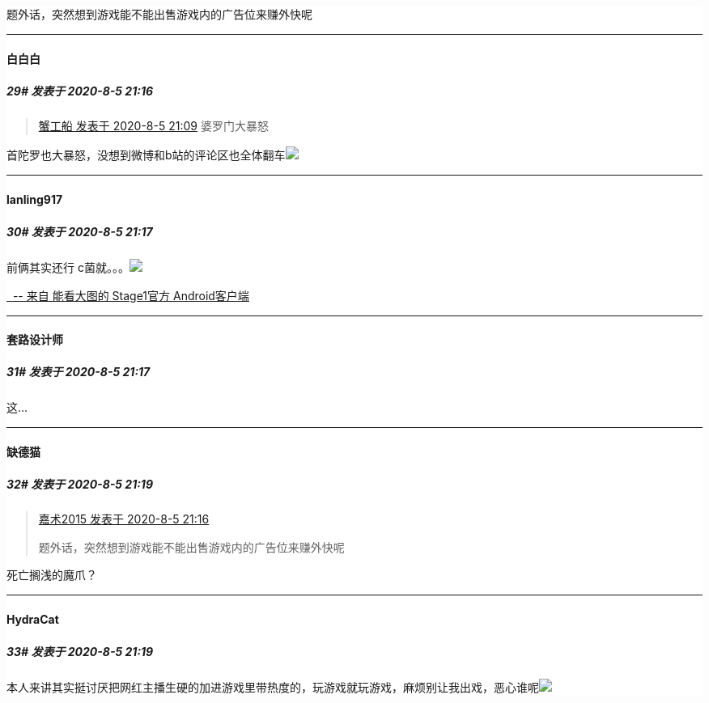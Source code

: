 
题外话，突然想到游戏能不能出售游戏内的广告位来赚外快呢


-----

####  白白白  
##### 29#       发表于 2020-8-5 21:16


<blockquote><a href="httphttps://bbs.saraba1st.com/2b/forum.php?mod=redirect&amp;goto=findpost&amp;pid=48328954&amp;ptid=1953297" target="_blank">蟹工船 发表于 2020-8-5 21:09</a>
婆罗门大暴怒</blockquote>
首陀罗也大暴怒，没想到微博和b站的评论区也全体翻车<img src="https://static.saraba1st.com/image/smiley/face2017/047.png" referrerpolicy="no-referrer">


-----

####  lanling917  
##### 30#       发表于 2020-8-5 21:17


前俩其实还行 c菌就。。。<img src="https://static.saraba1st.com/image/smiley/face2017/067.png" referrerpolicy="no-referrer">

[  -- 来自 能看大图的 Stage1官方 Android客户端](https://www.coolapk.com/apk/140634)


-----

####  套路设计师  
##### 31#       发表于 2020-8-5 21:17


这...


-----

####  缺德猫  
##### 32#       发表于 2020-8-5 21:19


<blockquote><a href="httphttps://bbs.saraba1st.com/2b/forum.php?mod=redirect&amp;goto=findpost&amp;pid=48329044&amp;ptid=1953297" target="_blank">嘉术2015 发表于 2020-8-5 21:16</a>

题外话，突然想到游戏能不能出售游戏内的广告位来赚外快呢</blockquote>
死亡搁浅的魔爪？


-----

####  HydraCat  
##### 33#       发表于 2020-8-5 21:19


本人来讲其实挺讨厌把网红主播生硬的加进游戏里带热度的，玩游戏就玩游戏，麻烦别让我出戏，恶心谁呢<img src="https://static.saraba1st.com/image/smiley/face2017/117.png" referrerpolicy="no-referrer">

